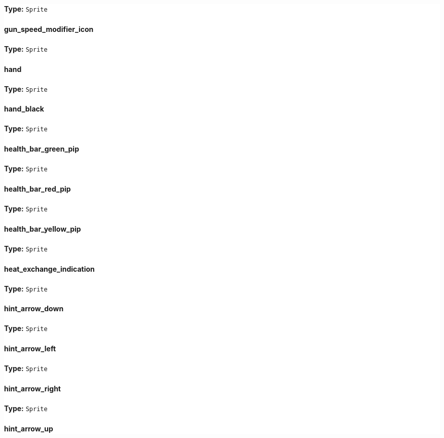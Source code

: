 **Type:** `Sprite`



#### gun_speed_modifier_icon

**Type:** `Sprite`



#### hand

**Type:** `Sprite`



#### hand_black

**Type:** `Sprite`



#### health_bar_green_pip

**Type:** `Sprite`



#### health_bar_red_pip

**Type:** `Sprite`



#### health_bar_yellow_pip

**Type:** `Sprite`



#### heat_exchange_indication

**Type:** `Sprite`



#### hint_arrow_down

**Type:** `Sprite`



#### hint_arrow_left

**Type:** `Sprite`



#### hint_arrow_right

**Type:** `Sprite`



#### hint_arrow_up

